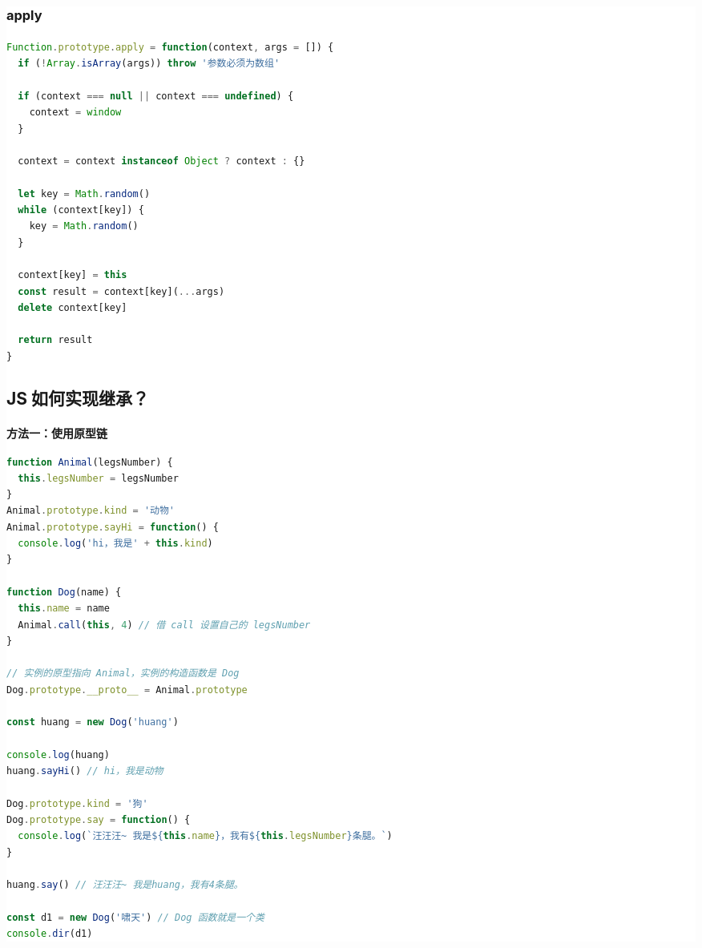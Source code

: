 ### apply

```js
Function.prototype.apply = function(context, args = []) {
  if (!Array.isArray(args)) throw '参数必须为数组'

  if (context === null || context === undefined) {
    context = window
  }

  context = context instanceof Object ? context : {}

  let key = Math.random()
  while (context[key]) {
    key = Math.random()
  }

  context[key] = this
  const result = context[key](...args)
  delete context[key]

  return result
}
```

## JS 如何实现继承？

**方法一：使用原型链**

```js
function Animal(legsNumber) {
  this.legsNumber = legsNumber
}
Animal.prototype.kind = '动物'
Animal.prototype.sayHi = function() {
  console.log('hi，我是' + this.kind)
}

function Dog(name) {
  this.name = name
  Animal.call(this, 4) // 借 call 设置自己的 legsNumber
}

// 实例的原型指向 Animal，实例的构造函数是 Dog
Dog.prototype.__proto__ = Animal.prototype

const huang = new Dog('huang')

console.log(huang)
huang.sayHi() // hi，我是动物

Dog.prototype.kind = '狗'
Dog.prototype.say = function() {
  console.log(`汪汪汪~ 我是${this.name}，我有${this.legsNumber}条腿。`)
}

huang.say() // 汪汪汪~ 我是huang，我有4条腿。

const d1 = new Dog('啸天') // Dog 函数就是一个类
console.dir(d1)
```

